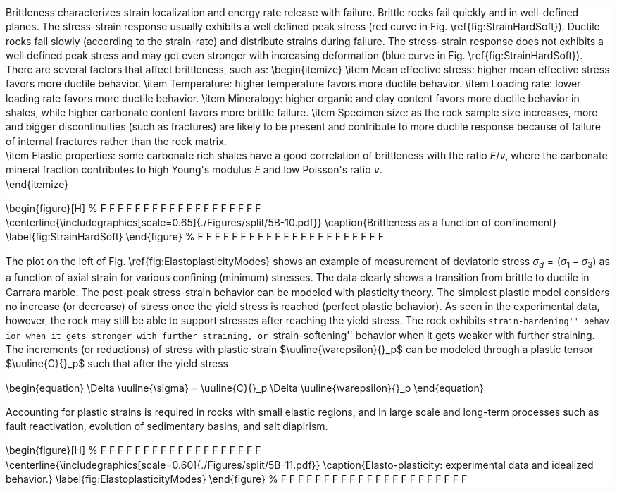 Brittleness characterizes strain localization and energy rate release with failure.
Brittle rocks fail quickly and in well-defined planes. The stress-strain response usually exhibits a well defined peak stress (red curve in Fig. \ref{fig:StrainHardSoft}).
Ductile rocks fail slowly (according to the strain-rate) and distribute strains during failure. 
The stress-strain response does not exhibits a well defined peak stress and may get even stronger with increasing deformation (blue curve in Fig. \ref{fig:StrainHardSoft}).
There are several factors that affect brittleness, such as:
\begin{itemize}
	\item Mean effective stress: higher mean effective stress favors more ductile behavior.
	\item Temperature: higher temperature favors more ductile behavior.
	\item Loading rate: lower loading rate favors more ductile behavior.
	\item Mineralogy: higher organic and clay content favors more ductile behavior in shales, while higher carbonate content favors more brittle failure. 
	\item Specimen size: as the rock sample size increases, more and bigger discontinuities (such as fractures) are likely to be present and contribute to more ductile response because of failure of internal fractures rather than the rock matrix.	
	\item Elastic properties: some carbonate rich shales have a good correlation of brittleness with the ratio $E/\nu$, where the carbonate mineral fraction contributes to high Young's modulus $E$ and low Poisson's ratio $\nu$.    
\end{itemize}

\begin{figure}[H] % F F F F F F F F F F F F F F F F F F F   
\centerline{\includegraphics[scale=0.65]{./Figures/split/5B-10.pdf}}
\caption{Brittleness as a function of confinement}
\label{fig:StrainHardSoft}
\end{figure} % F F F F F F F F F F F F F F F F F F F F F F 

The plot on the left of Fig. \ref{fig:ElastoplasticityModes} shows an example of measurement of deviatoric stress $\sigma_d = (\sigma_1 - \sigma_3)$ as a function of axial strain for various confining (minimum) stresses. The data clearly shows a transition from brittle to ductile in Carrara marble.
The post-peak stress-strain behavior can be modeled with plasticity theory.
The simplest plastic model considers no increase (or decrease) of stress once the yield stress is reached (perfect plastic behavior).
As seen in the experimental data, however, the rock may still be able to support stresses after reaching the yield stress. 
The rock exhibits ``strain-hardening'' behavior when it gets stronger with further straining, or ``strain-softening'' behavior when it gets weaker with further straining. 
The increments (or reductions) of stress with plastic strain $\uuline{\varepsilon}{}_p$ can be modeled through a plastic tensor $\uuline{C}{}_p$ such that after the yield stress

\begin{equation}
	\Delta \uuline{\sigma} = \uuline{C}{}_p \Delta \uuline{\varepsilon}{}_p
\end{equation}

Accounting for plastic strains is required in rocks with small elastic regions, and in large scale and long-term processes such as fault reactivation, evolution of sedimentary basins, and salt diapirism.

\begin{figure}[H] % F F F F F F F F F F F F F F F F F F F   
\centerline{\includegraphics[scale=0.60]{./Figures/split/5B-11.pdf}}
\caption{Elasto-plasticity: experimental data and idealized behavior.}
\label{fig:ElastoplasticityModes}
\end{figure} % F F F F F F F F F F F F F F F F F F F F F F 
